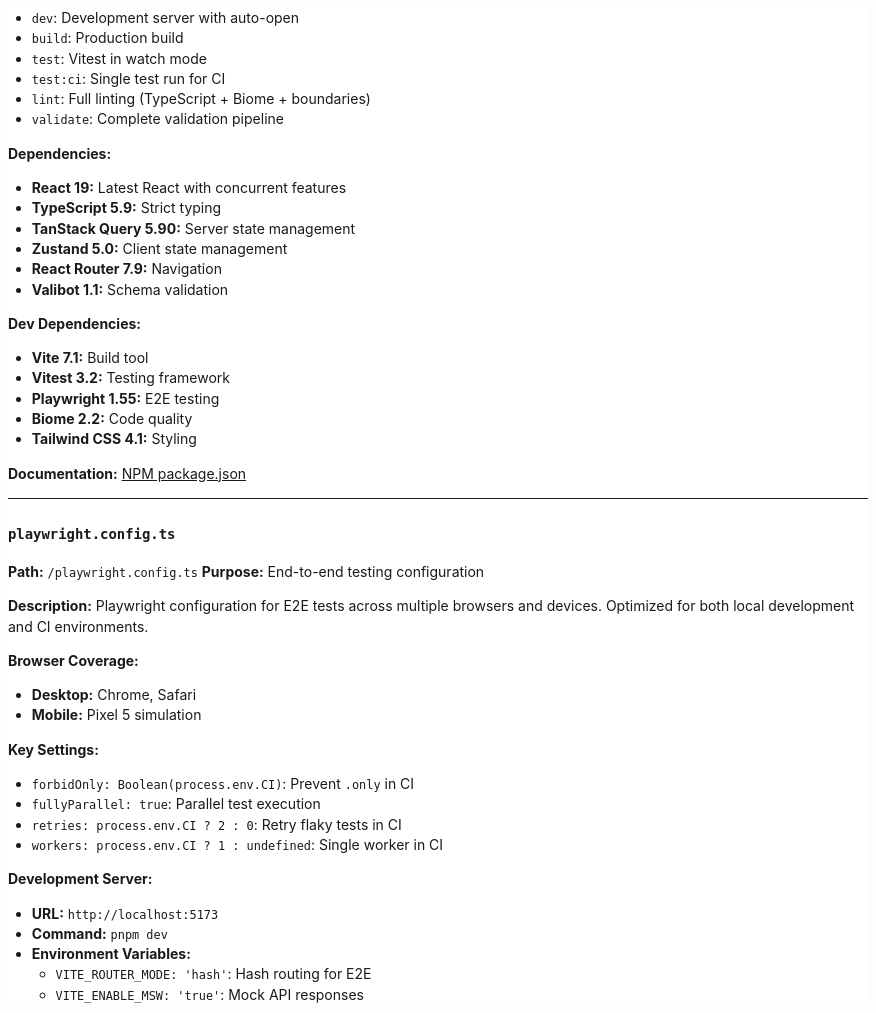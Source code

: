 - `dev`: Development server with auto-open
- `build`: Production build
- `test`: Vitest in watch mode
- `test:ci`: Single test run for CI
- `lint`: Full linting (TypeScript + Biome + boundaries)
- `validate`: Complete validation pipeline

**Dependencies:**

- **React 19:** Latest React with concurrent features
- **TypeScript 5.9:** Strict typing
- **TanStack Query 5.90:** Server state management
- **Zustand 5.0:** Client state management
- **React Router 7.9:** Navigation
- **Valibot 1.1:** Schema validation

**Dev Dependencies:**

- **Vite 7.1:** Build tool
- **Vitest 3.2:** Testing framework
- **Playwright 1.55:** E2E testing
- **Biome 2.2:** Code quality
- **Tailwind CSS 4.1:** Styling

**Documentation:** [NPM package.json](https://docs.npmjs.com/cli/v10/configuring-npm/package-json)

---

### `playwright.config.ts`

**Path:** `/playwright.config.ts`
**Purpose:** End-to-end testing configuration

**Description:**
Playwright configuration for E2E tests across multiple browsers and devices. Optimized for both local development and CI
environments.

**Browser Coverage:**

- **Desktop:** Chrome, Safari
- **Mobile:** Pixel 5 simulation

**Key Settings:**

- `forbidOnly: Boolean(process.env.CI)`: Prevent `.only` in CI
- `fullyParallel: true`: Parallel test execution
- `retries: process.env.CI ? 2 : 0`: Retry flaky tests in CI
- `workers: process.env.CI ? 1 : undefined`: Single worker in CI

**Development Server:**

- **URL:** `http://localhost:5173`
- **Command:** `pnpm dev`
- **Environment Variables:**
    - `VITE_ROUTER_MODE: 'hash'`: Hash routing for E2E
    - `VITE_ENABLE_MSW: 'true'`: Mock API responses
